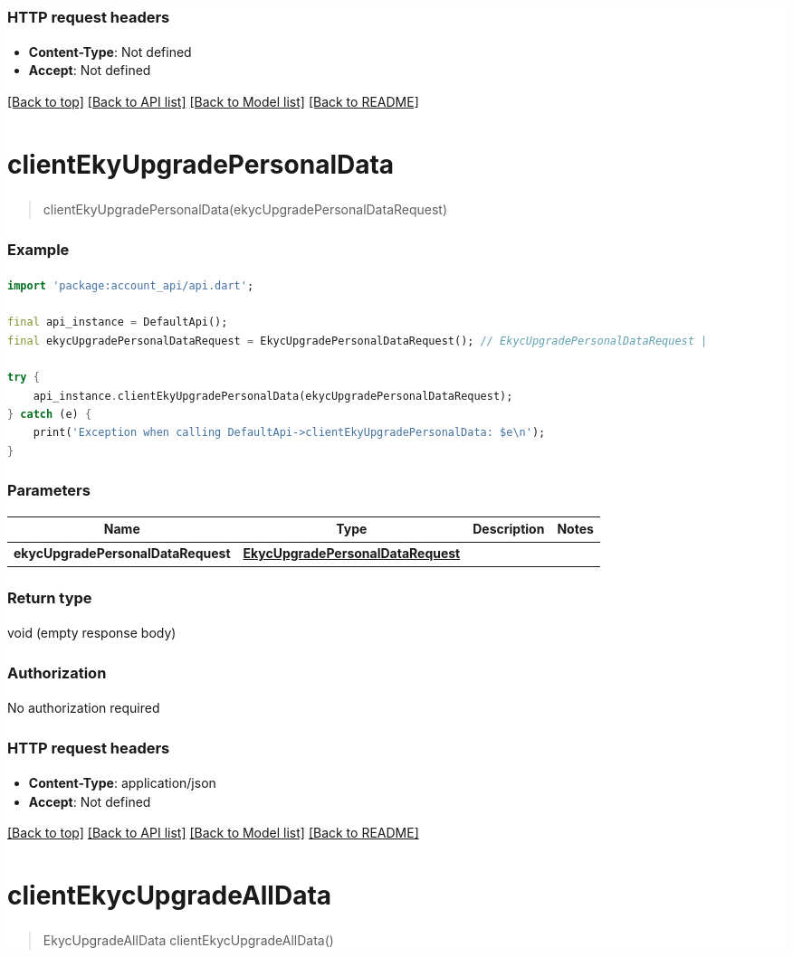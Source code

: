 ### HTTP request headers

 - **Content-Type**: Not defined
 - **Accept**: Not defined

[[Back to top]](#) [[Back to API list]](../README.md#documentation-for-api-endpoints) [[Back to Model list]](../README.md#documentation-for-models) [[Back to README]](../README.md)

# **clientEkyUpgradePersonalData**
> clientEkyUpgradePersonalData(ekycUpgradePersonalDataRequest)



### Example
```dart
import 'package:account_api/api.dart';

final api_instance = DefaultApi();
final ekycUpgradePersonalDataRequest = EkycUpgradePersonalDataRequest(); // EkycUpgradePersonalDataRequest | 

try {
    api_instance.clientEkyUpgradePersonalData(ekycUpgradePersonalDataRequest);
} catch (e) {
    print('Exception when calling DefaultApi->clientEkyUpgradePersonalData: $e\n');
}
```

### Parameters

Name | Type | Description  | Notes
------------- | ------------- | ------------- | -------------
 **ekycUpgradePersonalDataRequest** | [**EkycUpgradePersonalDataRequest**](EkycUpgradePersonalDataRequest.md)|  | 

### Return type

void (empty response body)

### Authorization

No authorization required

### HTTP request headers

 - **Content-Type**: application/json
 - **Accept**: Not defined

[[Back to top]](#) [[Back to API list]](../README.md#documentation-for-api-endpoints) [[Back to Model list]](../README.md#documentation-for-models) [[Back to README]](../README.md)

# **clientEkycUpgradeAllData**
> EkycUpgradeAllData clientEkycUpgradeAllData()
